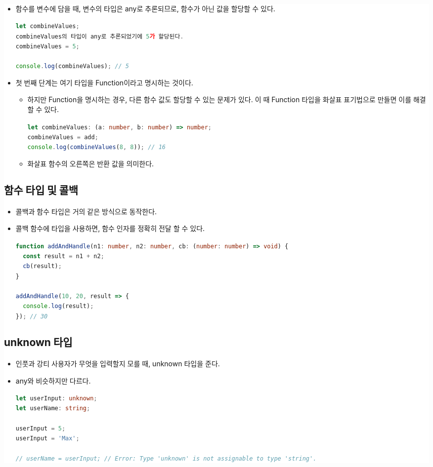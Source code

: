- 함수를 변수에 담을 때, 변수의 타입은 any로 추론되므로, 함수가 아닌 값을 할당할 수 있다.

  ```js
  let combineValues;
  combineValues의 타입이 any로 추론되었기에 5가 할당된다.
  combineValues = 5;

  console.log(combineValues); // 5
  ```

- 첫 번째 단계는 여기 타입을 Function이라고 명시하는 것이다.

  - 하지만 Function을 명시하는 경우, 다른 함수 값도 할당할 수 있는 문제가 있다.
    이 때 Function 타입을 화살표 표기법으로 만들면 이를 해결할 수 있다.

    ```ts
    let combineValues: (a: number, b: number) => number;
    combineValues = add;
    console.log(combineValues(8, 8)); // 16
    ```

  - 화살표 함수의 오른쪽은 반환 값을 의미한다.

## 함수 타입 및 콜백

- 콜백과 함수 타입은 거의 같은 방식으로 동작한다.

- 콜백 함수에 타입을 사용하면, 함수 인자를 정확히 전달 할 수 있다.

  ```ts
  function addAndHandle(n1: number, n2: number, cb: (number: number) => void) {
    const result = n1 + n2;
    cb(result);
  }

  addAndHandle(10, 20, result => {
    console.log(result);
  }); // 30
  ```

## unknown 타입

- 인풋과 강티 사용자가 무엇을 입력할지 모를 때, unknown 타입을 준다.

- any와 비슷하지만 다르다.

  ```ts
  let userInput: unknown;
  let userName: string;

  userInput = 5;
  userInput = 'Max';

  // userName = userInput; // Error: Type 'unknown' is not assignable to type 'string'.
  ```
